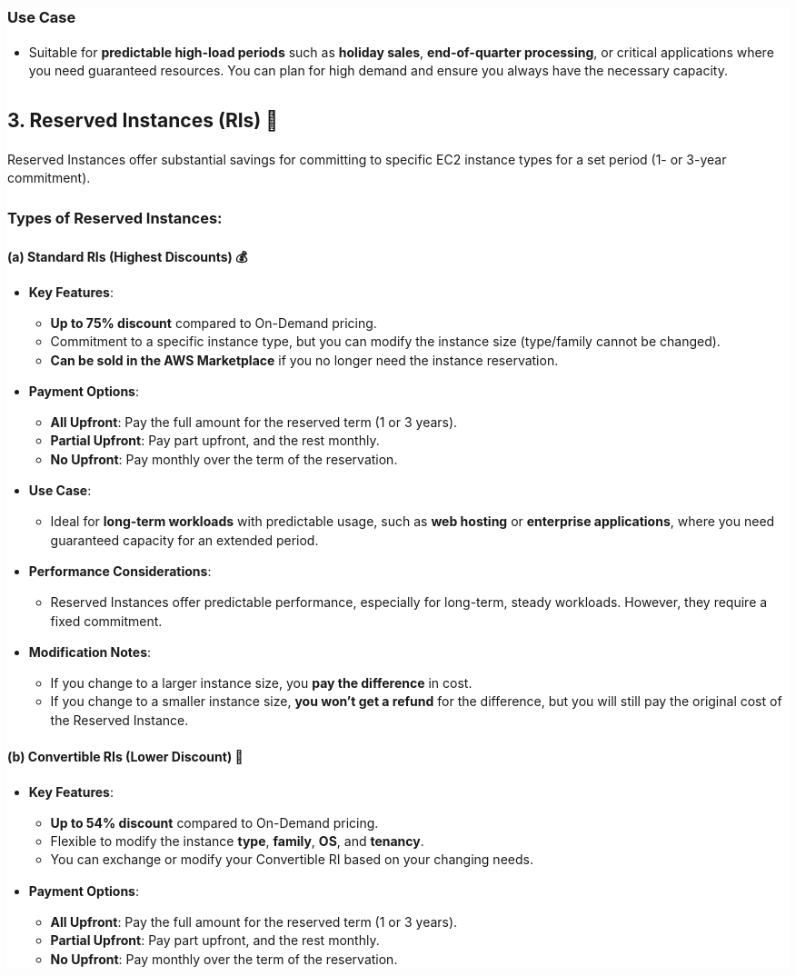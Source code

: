 ### **Use Case**

- Suitable for **predictable high-load periods** such as **holiday sales**, **end-of-quarter processing**, or critical applications where you need guaranteed resources. You can plan for high demand and ensure you always have the necessary capacity.

## **3. Reserved Instances (RIs) 🤝**

Reserved Instances offer substantial savings for committing to specific EC2 instance types for a set period (1- or 3-year commitment).

### **Types of Reserved Instances**:

#### **(a) Standard RIs (Highest Discounts) 💰**

- **Key Features**:

  - **Up to 75% discount** compared to On-Demand pricing.
  - Commitment to a specific instance type, but you can modify the instance size (type/family cannot be changed).
  - **Can be sold in the AWS Marketplace** if you no longer need the instance reservation.

- **Payment Options**:

  - **All Upfront**: Pay the full amount for the reserved term (1 or 3 years).
  - **Partial Upfront**: Pay part upfront, and the rest monthly.
  - **No Upfront**: Pay monthly over the term of the reservation.

- **Use Case**:

  - Ideal for **long-term workloads** with predictable usage, such as **web hosting** or **enterprise applications**, where you need guaranteed capacity for an extended period.

- **Performance Considerations**:

  - Reserved Instances offer predictable performance, especially for long-term, steady workloads. However, they require a fixed commitment.

- **Modification Notes**:
  - If you change to a larger instance size, you **pay the difference** in cost.
  - If you change to a smaller instance size, **you won’t get a refund** for the difference, but you will still pay the original cost of the Reserved Instance.

#### **(b) Convertible RIs (Lower Discount) 🔄**

- **Key Features**:

  - **Up to 54% discount** compared to On-Demand pricing.
  - Flexible to modify the instance **type**, **family**, **OS**, and **tenancy**.
  - You can exchange or modify your Convertible RI based on your changing needs.

- **Payment Options**:

  - **All Upfront**: Pay the full amount for the reserved term (1 or 3 years).
  - **Partial Upfront**: Pay part upfront, and the rest monthly.
  - **No Upfront**: Pay monthly over the term of the reservation.
